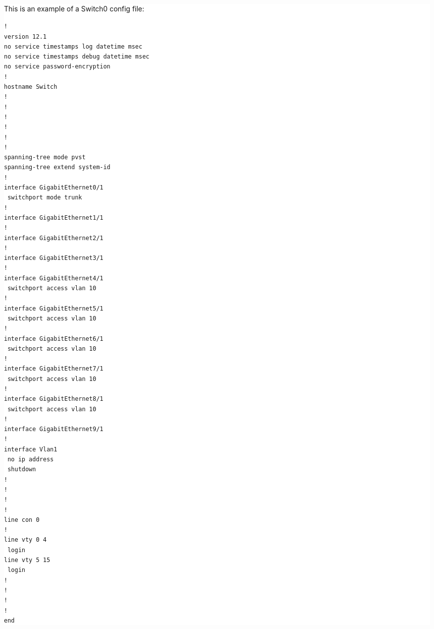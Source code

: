This is an example of a Switch0 config file:

```
!
version 12.1
no service timestamps log datetime msec
no service timestamps debug datetime msec
no service password-encryption
!
hostname Switch
!
!
!
!
!
!
spanning-tree mode pvst
spanning-tree extend system-id
!
interface GigabitEthernet0/1
 switchport mode trunk
!
interface GigabitEthernet1/1
!
interface GigabitEthernet2/1
!
interface GigabitEthernet3/1
!
interface GigabitEthernet4/1
 switchport access vlan 10
!
interface GigabitEthernet5/1
 switchport access vlan 10
!
interface GigabitEthernet6/1
 switchport access vlan 10
!
interface GigabitEthernet7/1
 switchport access vlan 10
!
interface GigabitEthernet8/1
 switchport access vlan 10
!
interface GigabitEthernet9/1
!
interface Vlan1
 no ip address
 shutdown
!
!
!
!
line con 0
!
line vty 0 4
 login
line vty 5 15
 login
!
!
!
!
end

```